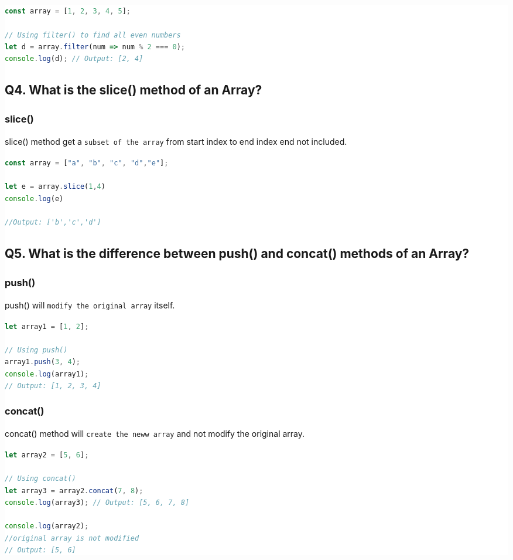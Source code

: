 ```js
const array = [1, 2, 3, 4, 5];

// Using filter() to find all even numbers
let d = array.filter(num => num % 2 === 0);
console.log(d); // Output: [2, 4]
```

## Q4. What is the slice() method of an Array?

### slice()

slice() method get a `subset of the array` from start index to end index end not included.

```js
const array = ["a", "b", "c", "d","e"];

let e = array.slice(1,4)
console.log(e)

//Output: ['b','c','d']
```

## Q5. What is the difference between push() and concat() methods of an Array?

### push()

push() will `modify the original array` itself.

```js
let array1 = [1, 2];

// Using push()
array1.push(3, 4);
console.log(array1); 
// Output: [1, 2, 3, 4]
```

### concat()

concat() method will `create the neww array` and not modify the original array.

```js
let array2 = [5, 6];

// Using concat()
let array3 = array2.concat(7, 8);
console.log(array3); // Output: [5, 6, 7, 8]

console.log(array2); 
//original array is not modified
// Output: [5, 6]
```
